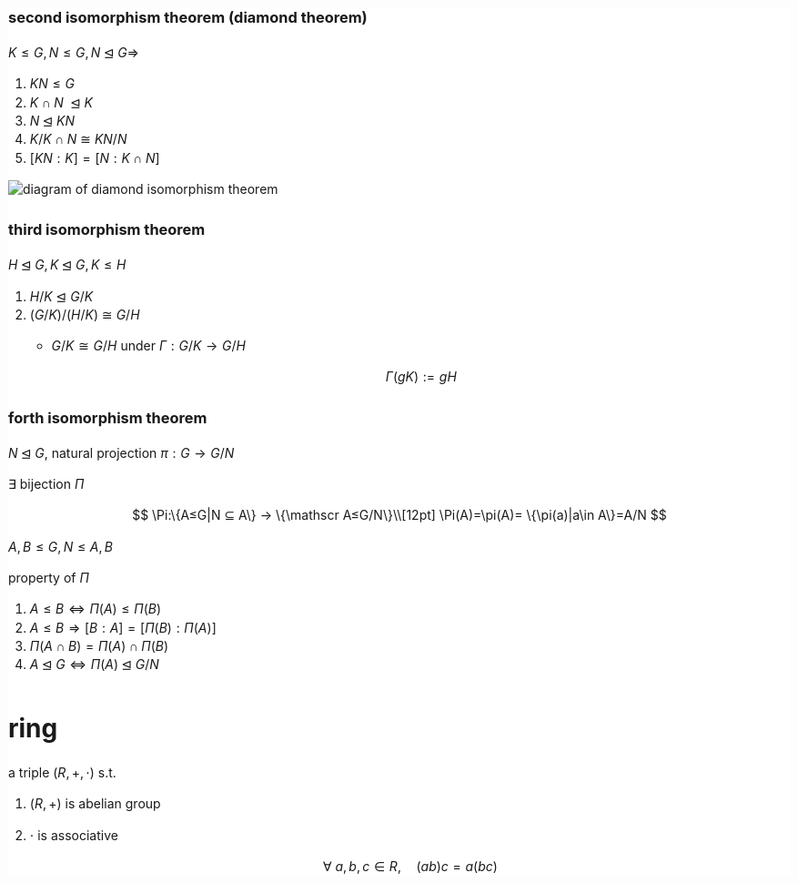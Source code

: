 ### second isomorphism theorem (diamond theorem)

$K≤G,N≤G,N\unlhd G ⇒$

1. $KN≤ G$
1. $K\cap N\ \unlhd K$
1. $N\unlhd KN$
1. $K/K\cap N\ \cong\ KN/N$
1. $[KN:K]=[N:K\cap N]$

![diagram of diamond isomorphism theorem
](https://upload.wikimedia.org/wikipedia/commons/d/dc/Diagram_for_the_First_Isomorphism_Theorem.png)

### third isomorphism theorem

$H\unlhd G,K\unlhd G,K≤H$

1. $H/K\ \unlhd\ G/K$
1. $(G/K)/(H/K)\ \cong\ G/H$
    - $G/K\cong G/H$ under $\Gamma:G/K → G/H$

        $$
        \Gamma(gK):=gH
        $$

### forth isomorphism theorem

$N\unlhd G$, natural projection $\pi:G → G/N$

$∃$ bijection $\Pi$

$$
\Pi:\{A≤G|N ⊆ A\} → \{\mathscr A≤G/N\}\\[12pt]
\Pi(A)=\pi(A)=
\{\pi(a)|a\in A\}=A/N
$$

$A,B≤G,N≤A,B$

property of $\Pi$

1. $A≤B ⇔ \Pi(A)≤\Pi(B)$
1. $A≤B ⇒ [B:A]=[\Pi(B):\Pi(A)]$
1. $\Pi(A\cap B)=\Pi(A)\cap\Pi(B)$
1. $A\unlhd G ⇔ \Pi(A)\unlhd G/N$

# ring

a triple $(R,+,\cdot)$ s.t.

1. $(R,+)$ is abelian group
1. $\cdot$ is associative

    $$
    ∀\ a,b,c\in R,\quad(ab)c=a(bc)
    $$
